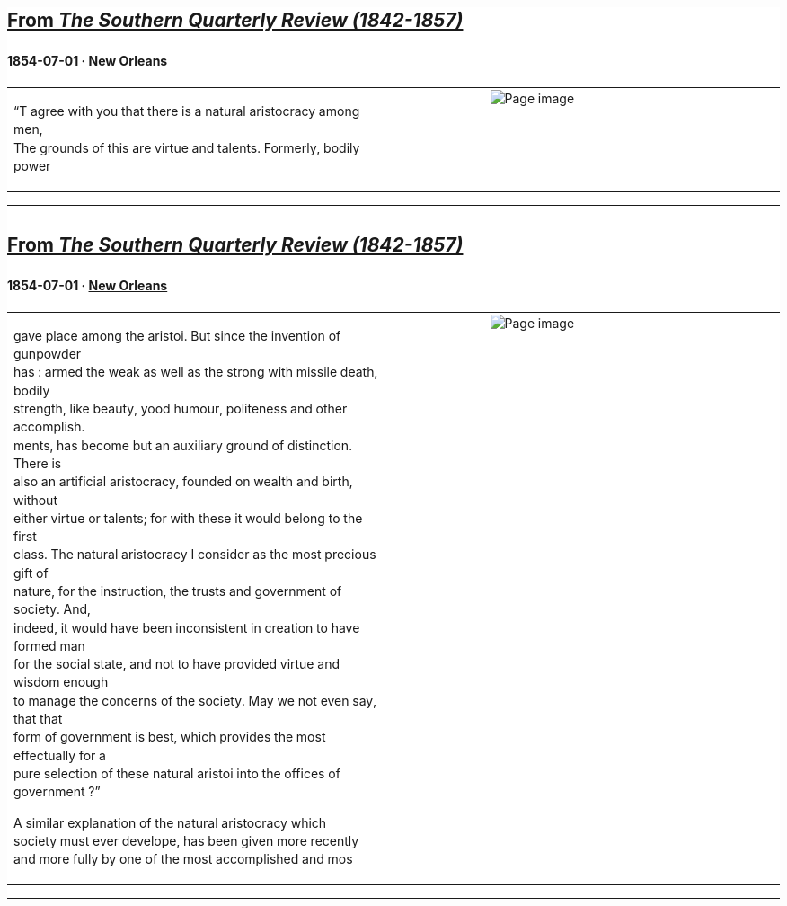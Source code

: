 
## [From _The Southern Quarterly Review (1842-1857)_](https://archive.org/details/sim_southern-quarterly-review_1854-07_10_19/page/n62/mode/1up?view=theater)

#### 1854-07-01 &middot; [New Orleans](http://dbpedia.org/resource/New_Orleans)

<table style="width: 100%;"><tr><td style="width: 50%">

  
  
“T agree with you that there is a natural aristocracy among men,  
The grounds of this are virtue and talents. Formerly, bodily power
</td><td style="width: 50%; max-height: 75%; margin: auto; display: block;">
<img alt="Page image" src="https://iiif.archive.org/image/iiif/2/sim_southern-quarterly-review_1854-07_10_19%2Fsim_southern-quarterly-review_1854-07_10_19_jp2.zip%2Fsim_southern-quarterly-review_1854-07_10_19_jp2%2Fsim_southern-quarterly-review_1854-07_10_19_0062.jp2/pct:8.094812164579606,81.4369658119658,64.89266547406082,2.8044871794871793/600,/0/default.jpg"/>
</td>
</tr></table>

---

## [From _The Southern Quarterly Review (1842-1857)_](https://archive.org/details/sim_southern-quarterly-review_1854-07_10_19/page/n63/mode/1up?view=theater)

#### 1854-07-01 &middot; [New Orleans](http://dbpedia.org/resource/New_Orleans)

<table style="width: 100%;"><tr><td style="width: 50%">

  
  
gave place among the aristoi. But since the invention of gunpowder  
has : armed the weak as well as the strong with missile death, bodily  
strength, like beauty, yood humour, politeness and other accomplish.  
ments, has become but an auxiliary ground of distinction. There is  
also an artificial aristocracy, founded on wealth and birth, without  
either virtue or talents; for with these it would belong to the first  
class. The natural aristocracy I consider as the most precious gift of  
nature, for the instruction, the trusts and government of society. And,  
indeed, it would have been inconsistent in creation to have formed man  
for the social state, and not to have provided virtue and wisdom enough  
to manage the concerns of the society. May we not even say, that that  
form of government is best, which provides the most effectually for a  
pure selection of these natural aristoi into the offices of government ?”  
  
A similar explanation of the natural aristocracy which  
society must ever develope, has been given more recently  
and more fully by one of the most accomplished and mos
</td><td style="width: 50%; max-height: 75%; margin: auto; display: block;">
<img alt="Page image" src="https://iiif.archive.org/image/iiif/2/sim_southern-quarterly-review_1854-07_10_19%2Fsim_southern-quarterly-review_1854-07_10_19_jp2.zip%2Fsim_southern-quarterly-review_1854-07_10_19_jp2%2Fsim_southern-quarterly-review_1854-07_10_19_0063.jp2/pct:27.325581395348838,14.663461538461538,65.29516994633273,25.721153846153847/600,/0/default.jpg"/>
</td>
</tr></table>

---